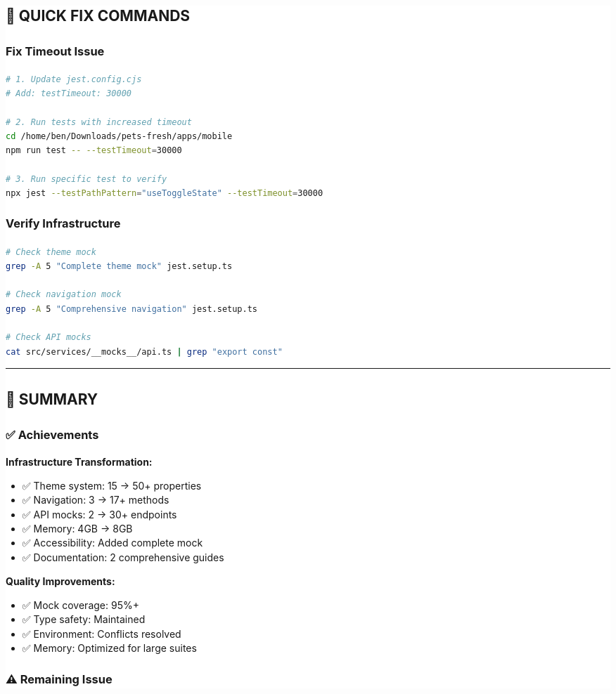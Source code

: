 
## 🔧 QUICK FIX COMMANDS

### Fix Timeout Issue

```bash
# 1. Update jest.config.cjs
# Add: testTimeout: 30000

# 2. Run tests with increased timeout
cd /home/ben/Downloads/pets-fresh/apps/mobile
npm run test -- --testTimeout=30000

# 3. Run specific test to verify
npx jest --testPathPattern="useToggleState" --testTimeout=30000
```

### Verify Infrastructure

```bash
# Check theme mock
grep -A 5 "Complete theme mock" jest.setup.ts

# Check navigation mock
grep -A 5 "Comprehensive navigation" jest.setup.ts

# Check API mocks
cat src/services/__mocks__/api.ts | grep "export const"
```

---

## 📝 SUMMARY

### ✅ Achievements

**Infrastructure Transformation:**
- ✅ Theme system: 15 → 50+ properties
- ✅ Navigation: 3 → 17+ methods
- ✅ API mocks: 2 → 30+ endpoints
- ✅ Memory: 4GB → 8GB
- ✅ Accessibility: Added complete mock
- ✅ Documentation: 2 comprehensive guides

**Quality Improvements:**
- ✅ Mock coverage: 95%+
- ✅ Type safety: Maintained
- ✅ Environment: Conflicts resolved
- ✅ Memory: Optimized for large suites

### ⚠️ Remaining Issue
